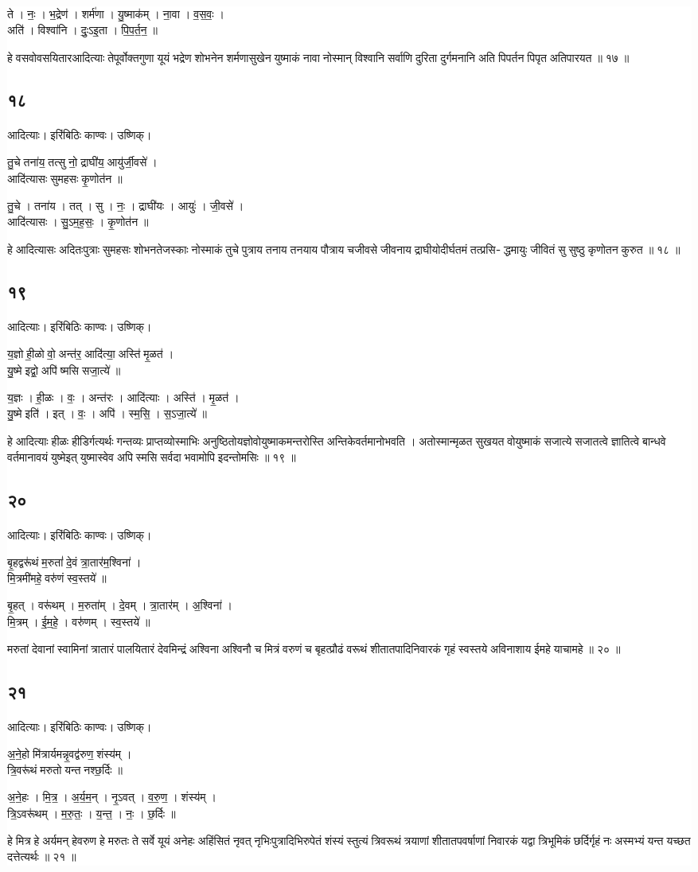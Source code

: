 ते । नः॒ । भ॒द्रेण॑ । शर्म॑णा । यु॒ष्माक॑म् । ना॒वा । व॒स॒वः॒ ।  
अति॑ । विश्वा॑नि । दुः॒ऽइ॒ता । पि॒प॒र्त॒न॒ ॥

हे वसवोवसयितारआदित्याः तेपूर्वोक्तगुणा यूयं भद्रेण शोभनेन शर्मणासुखेन युष्माकं नावा नोस्मान् विश्वानि सर्वाणि दुरिता दुर्गमनानि अति पिपर्तन पिपृत अतिपारयत ॥ १७ ॥

## १८
आदित्याः। इरिंबिठिः काण्वः। उष्णिक्।

तु॒चे तना॑य॒ तत्सु नो॒ द्राघी॑य॒ आयु॑र्जी॒वसे॑ ।  
आदि॑त्यासः सुमहसः कृ॒णोत॑न ॥

तु॒चे । तना॑य । तत् । सु । नः॒ । द्राघी॑यः । आयुः॑ । जी॒वसे॑ ।  
आदि॑त्यासः । सु॒ऽम॒ह॒सः॒ । कृ॒णोत॑न ॥

हे आदित्यासः अदितःपुत्राः सुमहसः शोभनतेजस्काः नोस्माकं तुचे पुत्राय तनाय तनयाय पौत्राय चजीवसे जीवनाय द्राघीयोदीर्घतमं तत्प्रसि- द्धमायुः जीवितं सु सुष्ठु कृणोतन कुरुत ॥ १८ ॥

## १९
आदित्याः। इरिंबिठिः काण्वः। उष्णिक्।

य॒ज्ञो ही॒ळो वो॒ अन्त॑र॒ आदि॑त्या॒ अस्ति॑ मृ॒ळत॑ ।  
यु॒ष्मे इद्वो॒ अपि॑ ष्मसि सजा॒त्ये॑ ॥

य॒ज्ञः । ही॒ळः । वः॒ । अन्त॑रः । आदि॑त्याः । अस्ति॑ । मृ॒ळत॑ ।  
यु॒ष्मे इति॑ । इत् । वः॒ । अपि॑ । स्म॒सि॒ । स॒ऽजा॒त्ये॑ ॥

हे आदित्याः हीळः हीडिर्गत्यर्थः गन्तव्यः प्राप्तव्योस्माभिः अनुष्ठितोयज्ञोवोयुष्माकमन्तरोस्ति अन्तिकेवर्तमानोभवति । अतोस्मान्मृळत सुखयत वोयुष्माकं सजात्ये सजातत्वे ज्ञातित्वे बान्धवे वर्तमानावयं युष्मेइत् युष्मास्वेव अपि स्मसि सर्वदा भवामोपि इदन्तोमसिः ॥ १९ ॥

## २०
आदित्याः। इरिंबिठिः काण्वः। उष्णिक्।

बृ॒हद्वरू॑थं म॒रुतां॑ दे॒वं त्रा॒तार॑म॒श्विना॑ ।  
मि॒त्रमी॑महे॒ वरु॑णं स्व॒स्तये॑ ॥

बृ॒हत् । वरू॑थम् । म॒रुता॑म् । दे॒वम् । त्रा॒तार॑म् । अ॒श्विना॑ ।  
मि॒त्रम् । ई॒म॒हे॒ । वरु॑णम् । स्व॒स्तये॑ ॥

मरुतां देवानां स्वामिनां त्रातारं पालयितारं देवमिन्द्रं अश्विना अश्विनौ च मित्रं वरुणं च बृहत्प्रौढं वरूथं शीतातपादिनिवारकं गृहं स्वस्तये अविनाशाय ईमहे याचामहे ॥ २० ॥

## २१
आदित्याः। इरिंबिठिः काण्वः। उष्णिक्।

अ॒ने॒हो मि॑त्रार्यमन्नृ॒वद्व॑रुण॒ शंस्य॑म् ।  
त्रि॒वरू॑थं मरुतो यन्त नश्छ॒र्दिः ॥

अ॒ने॒हः । मि॒त्र॒ । अ॒र्य॒म॒न् । नृ॒ऽवत् । व॒रु॒ण॒ । शंस्य॑म् ।  
त्रि॒ऽवरू॑थम् । म॒रु॒तः॒ । य॒न्त॒ । नः॒ । छ॒र्दिः ॥

हे मित्र हे अर्यमन् हेवरुण हे मरुतः ते सर्वे यूयं अनेहः अहिंसितं नृवत् नृभिःपुत्रादिभिरुपेतं शंस्यं स्तुत्यं त्रिवरूथं त्रयाणां शीतातपवर्षाणां निवारकं यद्वा त्रिभूमिकं छर्दिर्गृहं नः अस्मभ्यं यन्त यच्छत दत्तेत्यर्थः ॥ २१ ॥

